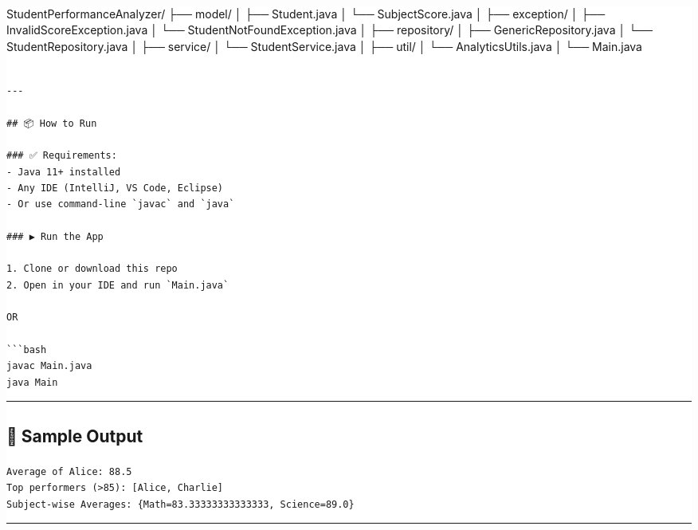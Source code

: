 StudentPerformanceAnalyzer/
├── model/
│   ├── Student.java
│   └── SubjectScore.java
│
├── exception/
│   ├── InvalidScoreException.java
│   └── StudentNotFoundException.java
│
├── repository/
│   ├── GenericRepository.java
│   └── StudentRepository.java
│
├── service/
│   └── StudentService.java
│
├── util/
│   └── AnalyticsUtils.java
│
└── Main.java

````

---

## 📦 How to Run

### ✅ Requirements:
- Java 11+ installed
- Any IDE (IntelliJ, VS Code, Eclipse)
- Or use command-line `javac` and `java`

### ▶️ Run the App

1. Clone or download this repo
2. Open in your IDE and run `Main.java`

OR

```bash
javac Main.java
java Main
````

---

## 🧪 Sample Output

```
Average of Alice: 88.5
Top performers (>85): [Alice, Charlie]
Subject-wise Averages: {Math=83.33333333333333, Science=89.0}
```

---